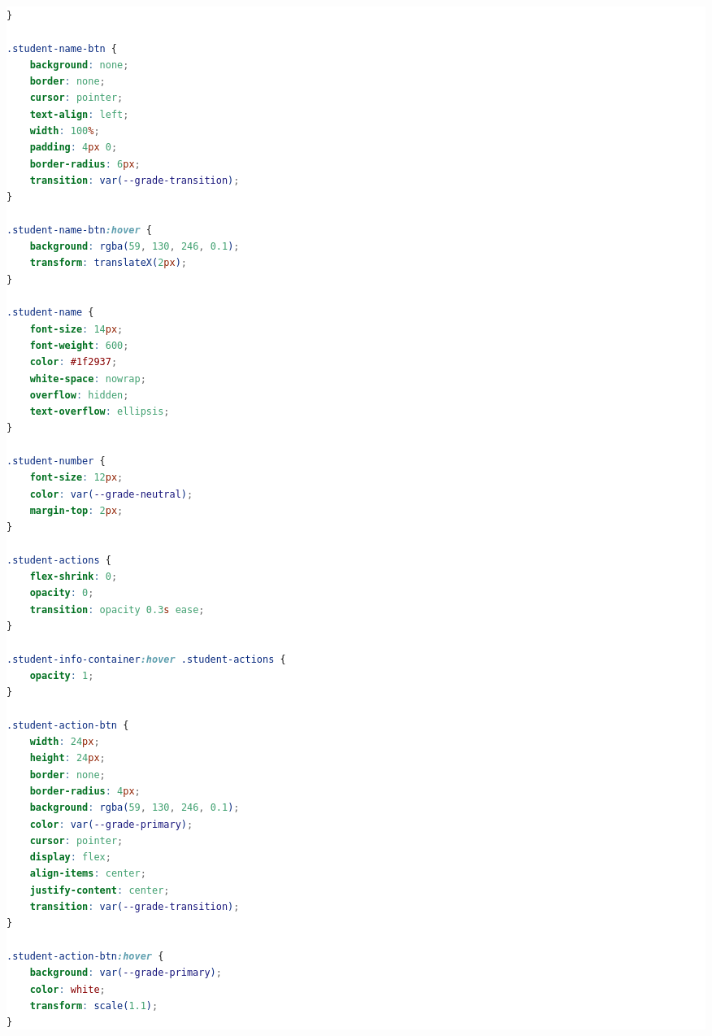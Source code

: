 ```css
}

.student-name-btn {
    background: none;
    border: none;
    cursor: pointer;
    text-align: left;
    width: 100%;
    padding: 4px 0;
    border-radius: 6px;
    transition: var(--grade-transition);
}

.student-name-btn:hover {
    background: rgba(59, 130, 246, 0.1);
    transform: translateX(2px);
}

.student-name {
    font-size: 14px;
    font-weight: 600;
    color: #1f2937;
    white-space: nowrap;
    overflow: hidden;
    text-overflow: ellipsis;
}

.student-number {
    font-size: 12px;
    color: var(--grade-neutral);
    margin-top: 2px;
}

.student-actions {
    flex-shrink: 0;
    opacity: 0;
    transition: opacity 0.3s ease;
}

.student-info-container:hover .student-actions {
    opacity: 1;
}

.student-action-btn {
    width: 24px;
    height: 24px;
    border: none;
    border-radius: 4px;
    background: rgba(59, 130, 246, 0.1);
    color: var(--grade-primary);
    cursor: pointer;
    display: flex;
    align-items: center;
    justify-content: center;
    transition: var(--grade-transition);
}

.student-action-btn:hover {
    background: var(--grade-primary);
    color: white;
    transform: scale(1.1);
}
```